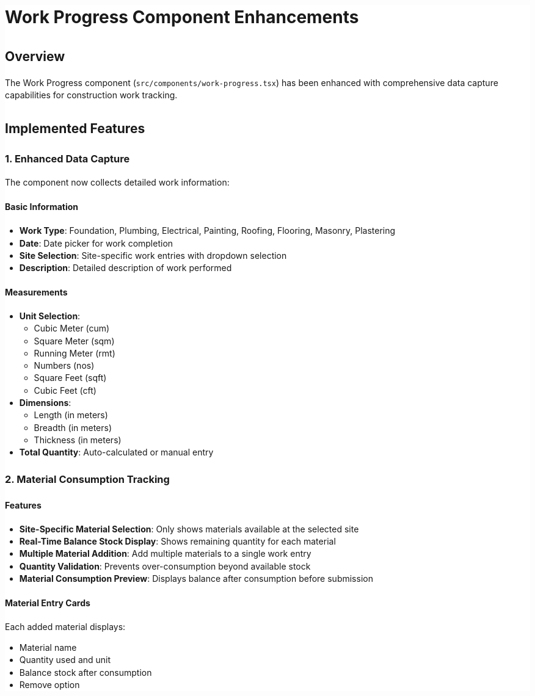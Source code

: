 # Work Progress Component Enhancements

## Overview

The Work Progress component (`src/components/work-progress.tsx`) has been enhanced with comprehensive data capture capabilities for construction work tracking.

## Implemented Features

### 1. Enhanced Data Capture

The component now collects detailed work information:

#### **Basic Information**

- **Work Type**: Foundation, Plumbing, Electrical, Painting, Roofing, Flooring, Masonry, Plastering
- **Date**: Date picker for work completion
- **Site Selection**: Site-specific work entries with dropdown selection
- **Description**: Detailed description of work performed

#### **Measurements**

- **Unit Selection**:
  - Cubic Meter (cum)
  - Square Meter (sqm)
  - Running Meter (rmt)
  - Numbers (nos)
  - Square Feet (sqft)
  - Cubic Feet (cft)
- **Dimensions**:
  - Length (in meters)
  - Breadth (in meters)
  - Thickness (in meters)
- **Total Quantity**: Auto-calculated or manual entry

### 2. Material Consumption Tracking

#### **Features**

- **Site-Specific Material Selection**: Only shows materials available at the selected site
- **Real-Time Balance Stock Display**: Shows remaining quantity for each material
- **Multiple Material Addition**: Add multiple materials to a single work entry
- **Quantity Validation**: Prevents over-consumption beyond available stock
- **Material Consumption Preview**: Displays balance after consumption before submission

#### **Material Entry Cards**

Each added material displays:

- Material name
- Quantity used and unit
- Balance stock after consumption
- Remove option
